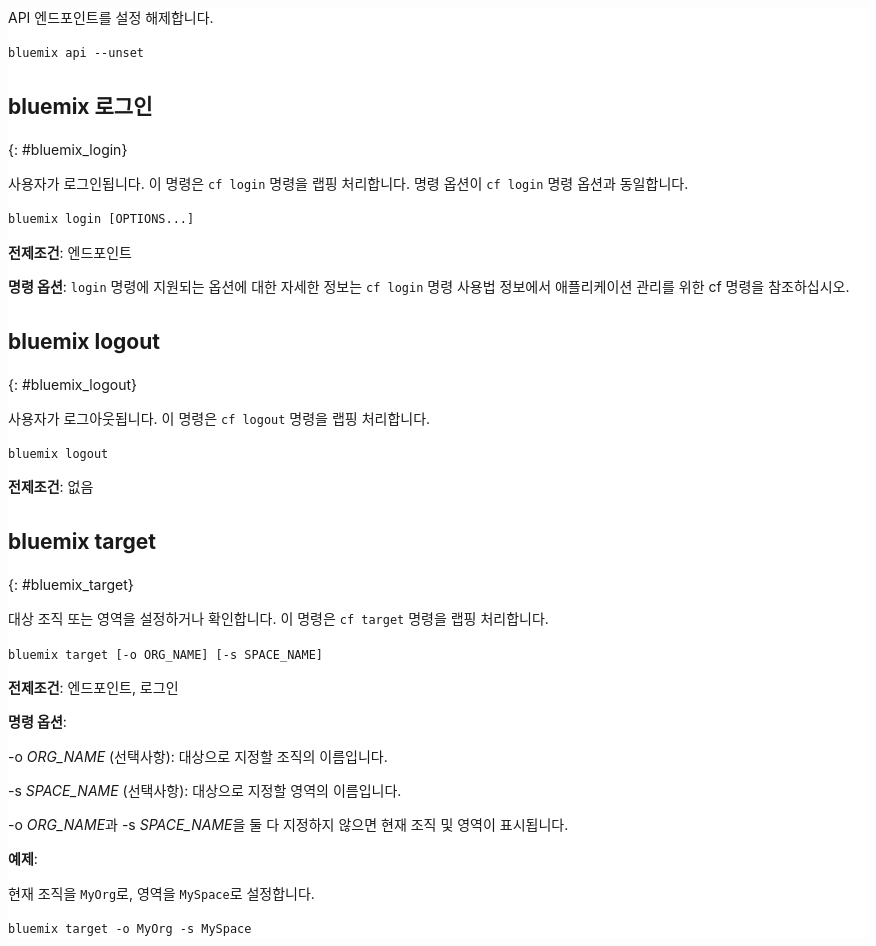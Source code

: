 API 엔드포인트를 설정 해제합니다.

```
bluemix api --unset
```


## bluemix 로그인
{: #bluemix_login}

사용자가 로그인됩니다. 이 명령은 `cf login` 명령을 랩핑 처리합니다. 명령 옵션이 `cf login` 명령 옵션과 동일합니다. 

```
bluemix login [OPTIONS...]
```

**전제조건**: 엔드포인트

**명령 옵션**:
`login` 명령에 지원되는 옵션에 대한 자세한 정보는 `cf login` 명령 사용법 정보에서 애플리케이션 관리를 위한 cf 명령을 참조하십시오.


## bluemix logout
{: #bluemix_logout}

사용자가 로그아웃됩니다. 이 명령은 `cf logout` 명령을 랩핑 처리합니다. 

```
bluemix logout
```

**전제조건**: 없음


## bluemix target
{: #bluemix_target}


대상 조직 또는 영역을 설정하거나 확인합니다. 이 명령은 `cf target` 명령을 랩핑 처리합니다. 

```
bluemix target [-o ORG_NAME] [-s SPACE_NAME]
```

**전제조건**: 엔드포인트, 로그인

**명령 옵션**:

-o *ORG_NAME* (선택사항): 대상으로 지정할 조직의 이름입니다.

-s *SPACE_NAME* (선택사항): 대상으로 지정할 영역의 이름입니다.

-o *ORG_NAME*과 -s *SPACE_NAME*을 둘 다 지정하지 않으면 현재 조직 및 영역이 표시됩니다.

**예제**:

현재 조직을 `MyOrg`로, 영역을 `MySpace`로 설정합니다.

```
bluemix target -o MyOrg -s MySpace
```
